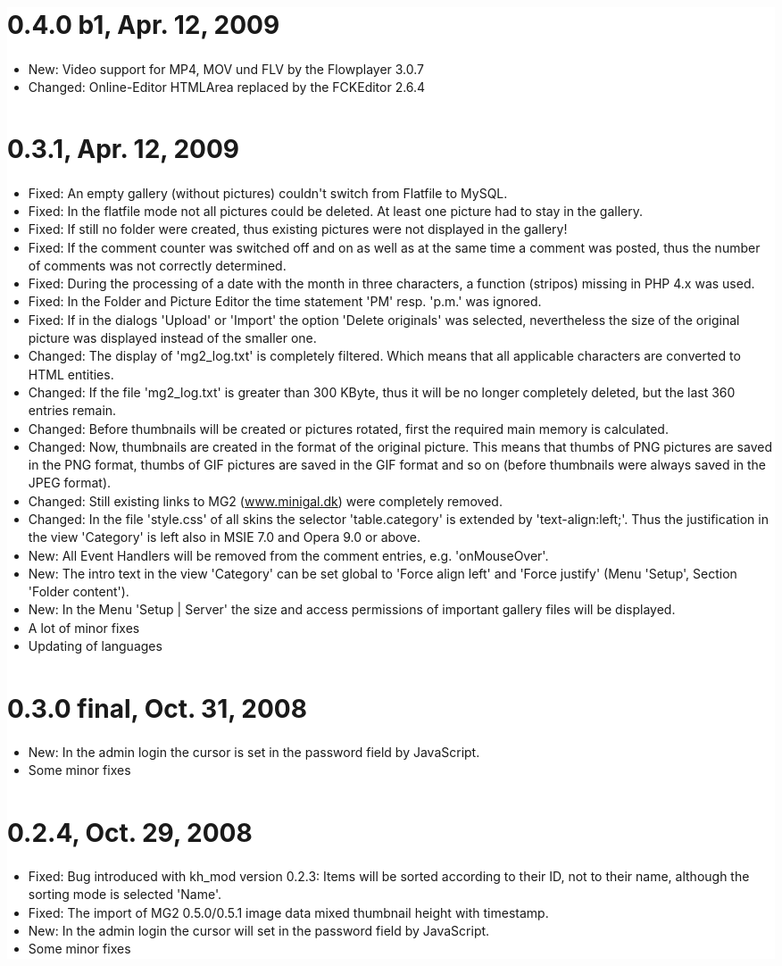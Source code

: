 # 0.4.0 b1, Apr. 12, 2009 #
  * New: Video support for MP4, MOV und FLV by the Flowplayer 3.0.7
  * Changed: Online-Editor HTMLArea replaced by the FCKEditor 2.6.4

# 0.3.1, Apr. 12, 2009 #
  * Fixed: An empty gallery (without pictures) couldn't switch from Flatfile to MySQL.
  * Fixed: In the flatfile mode not all pictures could be deleted. At least one picture had to stay in the gallery.
  * Fixed: If still no folder were created, thus existing pictures were not displayed in the gallery!
  * Fixed: If the comment counter was switched off and on as well as at the same time a comment was posted, thus the number of comments was not correctly determined.
  * Fixed: During the processing of a date with the month in three characters, a function (stripos) missing in PHP 4.x was used.
  * Fixed: In the Folder and Picture Editor the time statement 'PM' resp. 'p.m.' was ignored.
  * Fixed: If in the dialogs 'Upload' or 'Import' the option 'Delete originals' was selected, nevertheless the size of the original picture was displayed instead of the smaller one.
  * Changed: The display of 'mg2\_log.txt' is completely filtered. Which means that all applicable characters are converted to HTML entities.
  * Changed: If the file 'mg2\_log.txt' is greater than 300 KByte, thus it will be no longer completely deleted, but the last 360 entries remain.
  * Changed: Before thumbnails will be created or pictures rotated, first the required main memory is calculated.
  * Changed: Now, thumbnails are created in the format of the original picture. This means that thumbs of PNG pictures are saved in the PNG format, thumbs of GIF pictures are saved in the GIF format and so on (before thumbnails were always saved in the JPEG format).
  * Changed: Still existing links to MG2 (www.minigal.dk) were completely removed.
  * Changed: In the file 'style.css' of all skins the selector 'table.category' is extended by 'text-align:left;'. Thus the justification in the view 'Category' is left also in MSIE 7.0 and Opera 9.0 or above.
  * New: All Event Handlers will be removed from the comment entries, e.g. 'onMouseOver'.
  * New: The intro text in the view 'Category' can be set global to 'Force align left' and 'Force justify' (Menu 'Setup', Section 'Folder content').
  * New: In the Menu 'Setup | Server' the size and access permissions of important gallery files will be displayed.
  * A lot of minor fixes
  * Updating of languages

# 0.3.0 final, Oct. 31, 2008 #
  * New: In the admin login the cursor is set in the password field by JavaScript.
  * Some minor fixes

# 0.2.4, Oct. 29, 2008 #
  * Fixed: Bug introduced with kh\_mod version 0.2.3: Items will be sorted according to their ID, not to their name, although the sorting mode is selected 'Name'.
  * Fixed: The import of MG2 0.5.0/0.5.1 image data mixed thumbnail height with timestamp.
  * New: In the admin login the cursor will set in the password field by JavaScript.
  * Some minor fixes
